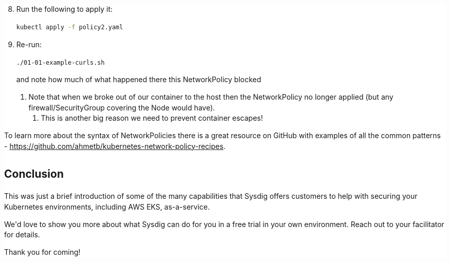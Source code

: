 8. Run the following to apply it:

    ```bash
    kubectl apply -f policy2.yaml
    ```

9. Re-run:

    ```bash
    ./01-01-example-curls.sh
    ```

    and note how much of what happened there this NetworkPolicy blocked
    1. Note that when we broke out of our container to the host then the NetworkPolicy no longer applied (but any firewall/SecurityGroup covering the Node would have).
        1. This is another big reason we need to prevent container escapes!

To learn more about the syntax of NetworkPolicies there is a great resource on GitHub with examples of all the common patterns - <https://github.com/ahmetb/kubernetes-network-policy-recipes>.

## Conclusion

This was just a brief introduction of some of the many capabilities that Sysdig offers customers to help with securing your Kubernetes environments, including AWS EKS, as-a-service.

We'd love to show you more about what Sysdig can do for you in a free trial in your own environment. Reach out to your facilitator for details.

Thank you for coming!
